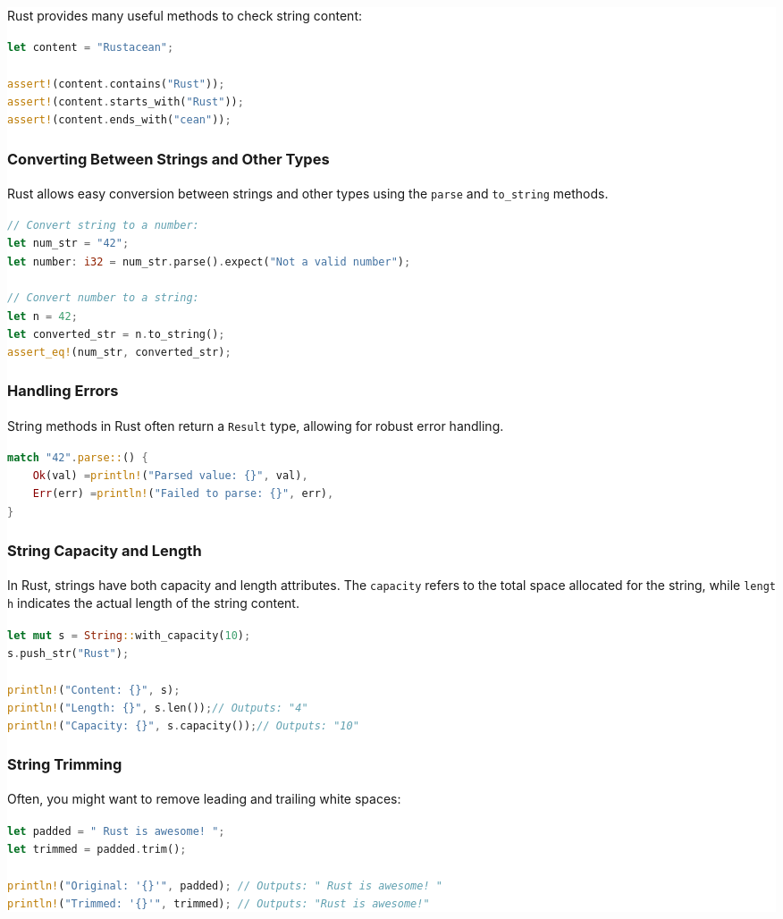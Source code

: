 Rust provides many useful methods to check string content:

```rust
let content = "Rustacean";

assert!(content.contains("Rust"));
assert!(content.starts_with("Rust"));
assert!(content.ends_with("cean"));
```

### Converting Between Strings and Other Types

Rust allows easy conversion between strings and other types using the `parse` and `to_string` methods.

```rust
// Convert string to a number:
let num_str = "42";
let number: i32 = num_str.parse().expect("Not a valid number");

// Convert number to a string:
let n = 42;
let converted_str = n.to_string();
assert_eq!(num_str, converted_str);
```

### Handling Errors

String methods in Rust often return a `Result` type, allowing for robust error handling.

```rust
match "42".parse::() {
    Ok(val) =println!("Parsed value: {}", val),
    Err(err) =println!("Failed to parse: {}", err),
}
```

### String Capacity and Length

In Rust, strings have both capacity and length attributes. The `capacity` refers to the total space allocated for the string, while `length` indicates the actual length of the string content.

```rust
let mut s = String::with_capacity(10);
s.push_str("Rust");

println!("Content: {}", s);
println!("Length: {}", s.len());// Outputs: "4"
println!("Capacity: {}", s.capacity());// Outputs: "10"
```

### String Trimming

Often, you might want to remove leading and trailing white spaces:

```rust
let padded = " Rust is awesome! ";
let trimmed = padded.trim();

println!("Original: '{}'", padded); // Outputs: " Rust is awesome! "
println!("Trimmed: '{}'", trimmed); // Outputs: "Rust is awesome!"
```
